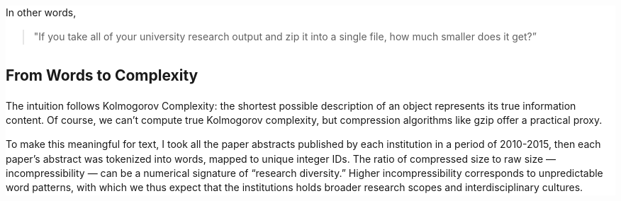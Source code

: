 In other words,
> "If you take all of your university research output and zip it into a single file, how much smaller does it get?”

## From Words to Complexity
The intuition follows Kolmogorov Complexity: the shortest possible description of an object represents its true information content.
Of course, we can’t compute true Kolmogorov complexity, but compression algorithms like gzip offer a practical proxy.

To make this meaningful for text, I took all the paper abstracts published by each institution in a period of 2010-2015, then each paper’s abstract was tokenized into words, mapped to unique integer IDs.
The ratio of compressed size to raw size — incompressibility — can be a numerical signature of “research diversity.”
Higher incompressibility corresponds to unpredictable word patterns, with which we thus expect that the institutions holds broader research scopes and interdisciplinary cultures.
